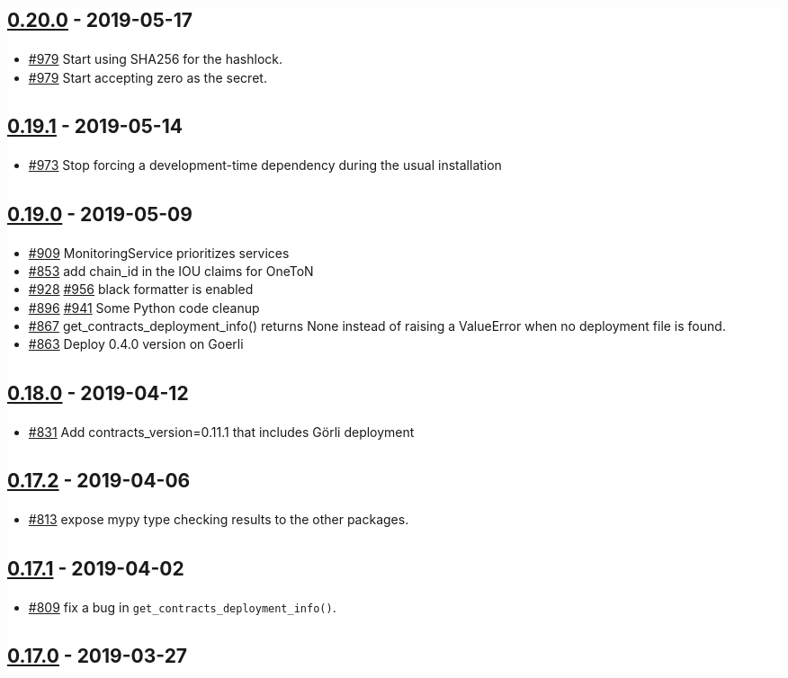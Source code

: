 ## [0.20.0](https://github.com/raiden-network/raiden-contracts/releases/tag/v0.20.0) - 2019-05-17

- [#979](https://github.com/raiden-network/raiden-contracts/pull/979) Start using SHA256 for the hashlock.
- [#979](https://github.com/raiden-network/raiden-contracts/pull/979) Start accepting zero as the secret.

## [0.19.1](https://github.com/raiden-network/raiden-contracts/releases/tag/v0.19.1) - 2019-05-14

- [#973](https://github.com/raiden-network/raiden-contracts/pull/973) Stop forcing a development-time dependency during the usual installation

## [0.19.0](https://github.com/raiden-network/raiden-contracts/releases/tag/v0.19.0) - 2019-05-09

- [#909](https://github.com/raiden-network/raiden-contracts/pull/909) MonitoringService prioritizes services
- [#853](https://github.com/raiden-network/raiden-contracts/pull/853) add chain_id in the IOU claims for OneToN
- [#928](https://github.com/raiden-network/raiden-contracts/pull/928) [#956](https://github.com/raiden-network/raiden-contracts/pull/956) black formatter is enabled
- [#896](https://github.com/raiden-network/raiden-contracts/pull/896) [#941](https://github.com/raiden-network/raiden-contracts/pull/941) Some Python code cleanup
- [#867](https://github.com/raiden-network/raiden-contracts/pull/867) get_contracts_deployment_info() returns None instead of raising a ValueError when no deployment file is found.
- [#863](https://github.com/raiden-network/raiden-contracts/pull/863) Deploy 0.4.0 version on Goerli

## [0.18.0](https://github.com/raiden-network/raiden-contracts/releases/tag/v0.18.0) - 2019-04-12

- [#831](https://github.com/raiden-network/raiden-contracts/pull/831) Add contracts_version=0.11.1 that includes Görli deployment

## [0.17.2](https://github.com/raiden-network/raiden-contracts/releases/tag/v0.17.2) - 2019-04-06

- [#813](https://github.com/raiden-network/raiden-contracts/pull/813) expose mypy type checking results to the other packages.

## [0.17.1](https://github.com/raiden-network/raiden-contracts/releases/tag/v0.17.1) - 2019-04-02

- [#809](https://github.com/raiden-network/raiden-contracts/pull/809) fix a bug in `get_contracts_deployment_info()`.

## [0.17.0](https://github.com/raiden-network/raiden-contracts/releases/tag/v0.17.0) - 2019-03-27

